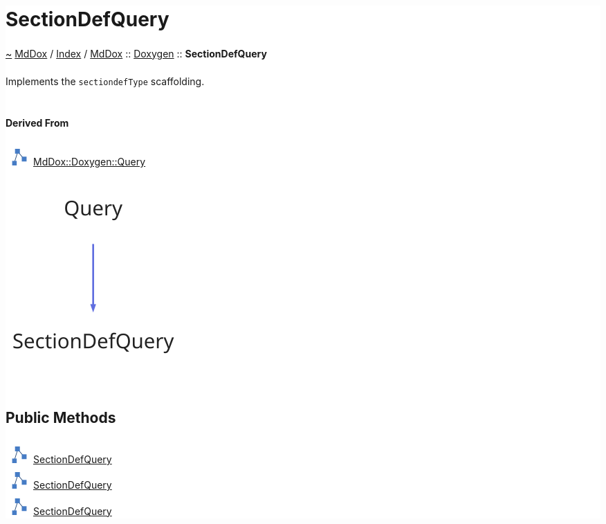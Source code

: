 <a id="sectiondefquery"></a>
<h1>SectionDefQuery</h1>
<a id="classMdDox_1_1Doxygen_1_1SectionDefQuery"></a>
<a href="https://github.com/CharlesCarley/MdDox.md">~</a>
<a href="indexpage.md#mddox">MdDox</a>
<span class="inline-text">/</span>
<a href="index.md#index">Index</a>
<span class="inline-text">/</span>
<a href="namespaceMdDox.md#mddox">MdDox</a>
<span class="inline-text">::</span>
<a href="namespaceMdDox_1_1Doxygen.md#doxygen">Doxygen</a>
<span class="inline-text">::</span>
<span class="bold-text"><b>SectionDefQuery</b></span>
<br/>
<br/>
<span class="inline-text">Implements the </span>
<code class="typewriter">sectiondefType</code>
<span class="inline-text"> scaffolding. </span>
<br/>
<br/>
<a id="derived-from"></a>
<h4>Derived From</h4>
<div class="icon-link">
<img src="../images/class.svg"/><a href="classMdDox_1_1Doxygen_1_1Query.md#mddoxdoxygenquery">MdDox::Doxygen::Query</a>
</div>
<img src="../images/dot/internal-diagram-69.dot.svg"/><br/>
<a id="public-methods"></a>
<h2>Public Methods</h2>
<span class="icon-list-item"><a href="#sectiondefquery" class="icon-list-item"><img src="../images/class.svg" class="icon-list-item"/><span class="icon-list-item">SectionDefQuery</span>
</a>
</span>
<br/>
<span class="icon-list-item"><a href="#sectiondefquery" class="icon-list-item"><img src="../images/class.svg" class="icon-list-item"/><span class="icon-list-item">SectionDefQuery</span>
</a>
</span>
<br/>
<span class="icon-list-item"><a href="#sectiondefquery" class="icon-list-item"><img src="../images/class.svg" class="icon-list-item"/><span class="icon-list-item">SectionDefQuery</span>
</a>